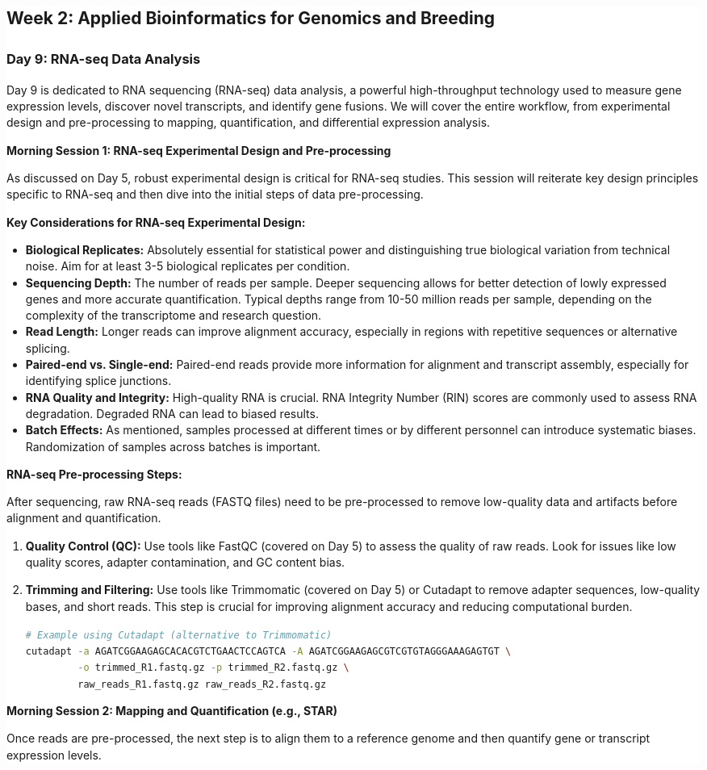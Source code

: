 ## Week 2: Applied Bioinformatics for Genomics and Breeding

### Day 9: RNA-seq Data Analysis

Day 9 is dedicated to RNA sequencing (RNA-seq) data analysis, a powerful high-throughput technology used to measure gene expression levels, discover novel transcripts, and identify gene fusions. We will cover the entire workflow, from experimental design and pre-processing to mapping, quantification, and differential expression analysis.

**Morning Session 1: RNA-seq Experimental Design and Pre-processing**

As discussed on Day 5, robust experimental design is critical for RNA-seq studies. This session will reiterate key design principles specific to RNA-seq and then dive into the initial steps of data pre-processing.

**Key Considerations for RNA-seq Experimental Design:**

*   **Biological Replicates:** Absolutely essential for statistical power and distinguishing true biological variation from technical noise. Aim for at least 3-5 biological replicates per condition.
*   **Sequencing Depth:** The number of reads per sample. Deeper sequencing allows for better detection of lowly expressed genes and more accurate quantification. Typical depths range from 10-50 million reads per sample, depending on the complexity of the transcriptome and research question.
*   **Read Length:** Longer reads can improve alignment accuracy, especially in regions with repetitive sequences or alternative splicing.
*   **Paired-end vs. Single-end:** Paired-end reads provide more information for alignment and transcript assembly, especially for identifying splice junctions.
*   **RNA Quality and Integrity:** High-quality RNA is crucial. RNA Integrity Number (RIN) scores are commonly used to assess RNA degradation. Degraded RNA can lead to biased results.
*   **Batch Effects:** As mentioned, samples processed at different times or by different personnel can introduce systematic biases. Randomization of samples across batches is important.

**RNA-seq Pre-processing Steps:**

After sequencing, raw RNA-seq reads (FASTQ files) need to be pre-processed to remove low-quality data and artifacts before alignment and quantification.

1.  **Quality Control (QC):** Use tools like FastQC (covered on Day 5) to assess the quality of raw reads. Look for issues like low quality scores, adapter contamination, and GC content bias.
2.  **Trimming and Filtering:** Use tools like Trimmomatic (covered on Day 5) or Cutadapt to remove adapter sequences, low-quality bases, and short reads. This step is crucial for improving alignment accuracy and reducing computational burden.

    ```bash
    # Example using Cutadapt (alternative to Trimmomatic)
    cutadapt -a AGATCGGAAGAGCACACGTCTGAACTCCAGTCA -A AGATCGGAAGAGCGTCGTGTAGGGAAAGAGTGT \
             -o trimmed_R1.fastq.gz -p trimmed_R2.fastq.gz \
             raw_reads_R1.fastq.gz raw_reads_R2.fastq.gz
    ```

**Morning Session 2: Mapping and Quantification (e.g., STAR)**

Once reads are pre-processed, the next step is to align them to a reference genome and then quantify gene or transcript expression levels.
